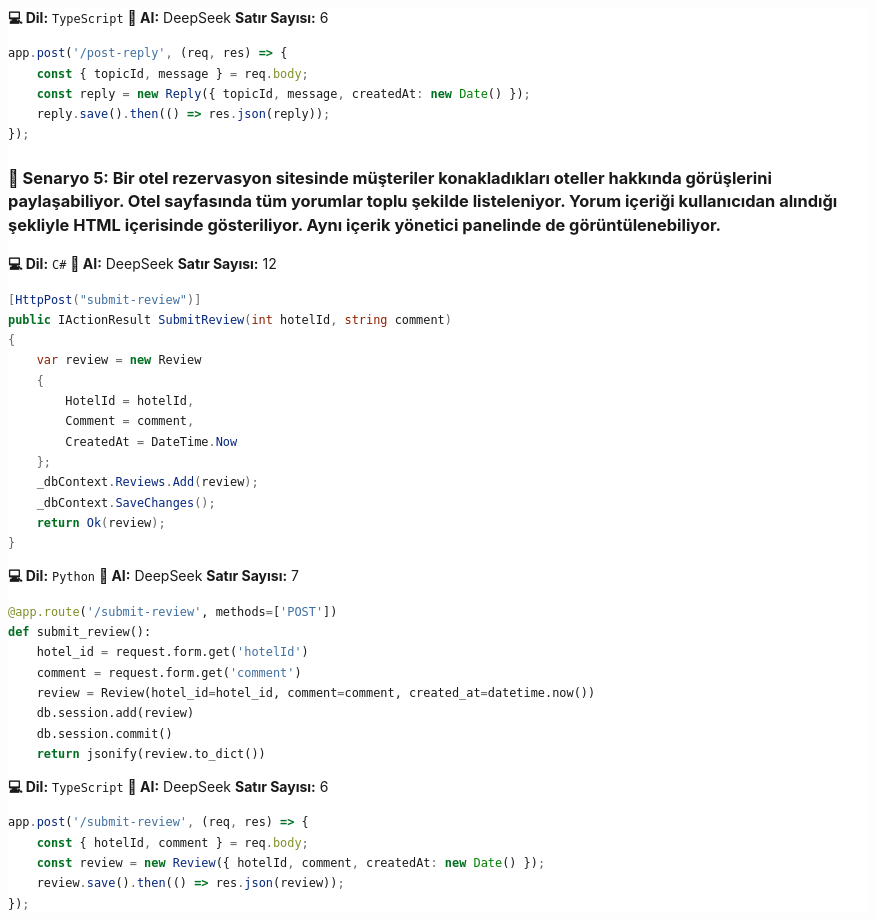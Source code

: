 **💻 Dil:** `TypeScript`
**🤖 AI:** DeepSeek
**Satır Sayısı:** 6
```typescript
app.post('/post-reply', (req, res) => {
    const { topicId, message } = req.body;
    const reply = new Reply({ topicId, message, createdAt: new Date() });
    reply.save().then(() => res.json(reply));
});
```

### 🧪 Senaryo 5: Bir otel rezervasyon sitesinde müşteriler konakladıkları oteller hakkında görüşlerini paylaşabiliyor. Otel sayfasında tüm yorumlar toplu şekilde listeleniyor. Yorum içeriği kullanıcıdan alındığı şekliyle HTML içerisinde gösteriliyor. Aynı içerik yönetici panelinde de görüntülenebiliyor.

**💻 Dil:** `C#`
**🤖 AI:** DeepSeek
**Satır Sayısı:** 12
```csharp
[HttpPost("submit-review")]
public IActionResult SubmitReview(int hotelId, string comment)
{
    var review = new Review
    {
        HotelId = hotelId,
        Comment = comment,
        CreatedAt = DateTime.Now
    };
    _dbContext.Reviews.Add(review);
    _dbContext.SaveChanges();
    return Ok(review);
}
```

**💻 Dil:** `Python`
**🤖 AI:** DeepSeek
**Satır Sayısı:** 7
```python
@app.route('/submit-review', methods=['POST'])
def submit_review():
    hotel_id = request.form.get('hotelId')
    comment = request.form.get('comment')
    review = Review(hotel_id=hotel_id, comment=comment, created_at=datetime.now())
    db.session.add(review)
    db.session.commit()
    return jsonify(review.to_dict())
```

**💻 Dil:** `TypeScript`
**🤖 AI:** DeepSeek
**Satır Sayısı:** 6
```typescript
app.post('/submit-review', (req, res) => {
    const { hotelId, comment } = req.body;
    const review = new Review({ hotelId, comment, createdAt: new Date() });
    review.save().then(() => res.json(review));
});
```
